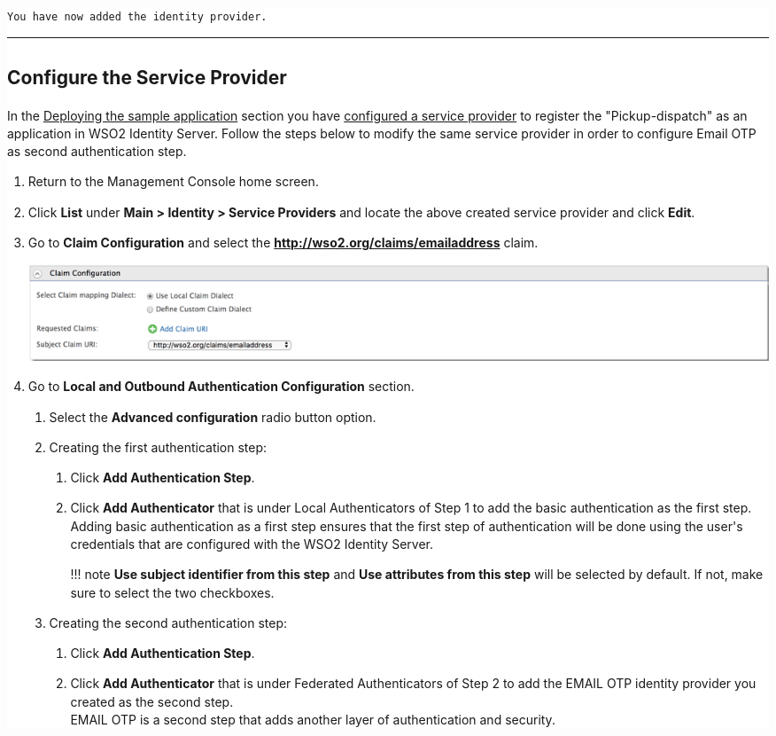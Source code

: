     You have now added the identity provider.

------------------------------------------------------------------------

## Configure the Service Provider

In the
[Deploying the sample application](#deploying-the-sample-application)
section you have [configured a service provider](../../learn/deploying-the-sample-app/#configuring-the-service-provider) to register the
"Pickup-dispatch" as an application in WSO2 Identity Server. Follow
the steps below to modify the same service provider in order to
configure Email OTP as second authentication step.

1.  Return to the Management Console home screen.

2.  Click **List** under **Main \> Identity \> Service Providers** and
    locate the above created service provider and click **Edit**.

3.  Go to **Claim Configuration** and select the
    **http://wso2.org/claims/emailaddress** claim.

    ![claim-configuration](../assets/img/tutorials/claim-configuration.png)

10. Go to **Local and Outbound Authentication Configuration** section.

    1.  Select the **Advanced configuration** radio button option.

    2.  Creating the first authentication step:

        1.  Click **Add Authentication Step**.

        2.  Click **Add Authenticator** that is under Local
            Authenticators of Step 1 to add the basic authentication as
            the first step.  
            Adding basic authentication as a first step ensures that the
            first step of authentication will be done using the user's
            credentials that are configured with the WSO2 Identity
            Server.

            !!! note
                **Use subject identifier from this step** and **Use attributes from this step** will be selected 
                by default. If not, make sure to select the two checkboxes.

    3.  Creating the second authentication step:

        1.  Click **Add Authentication Step**.

        2.  Click **Add Authenticator** that is under Federated
            Authenticators of Step 2 to add the EMAIL OTP identity
            provider you created as the second step.  
            EMAIL OTP is a second step that adds another layer of
            authentication and security.
